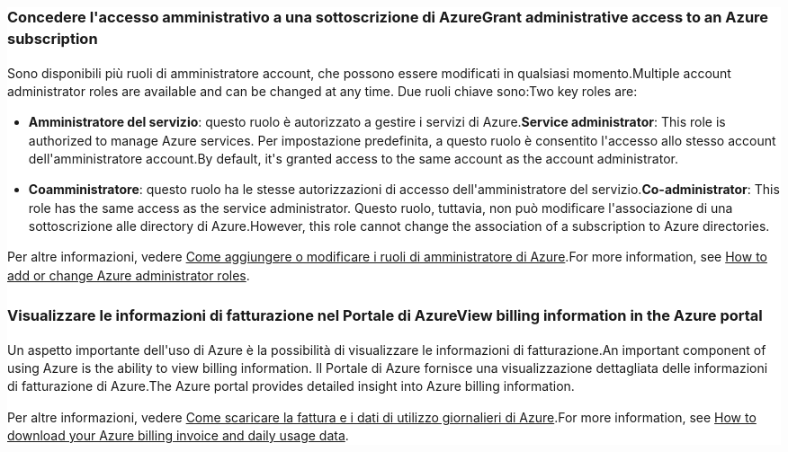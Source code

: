 

### <a name="grant-administrative-access-to-an-azure-subscription"></a><span data-ttu-id="fe2ac-271">Concedere l'accesso amministrativo a una sottoscrizione di Azure</span><span class="sxs-lookup"><span data-stu-id="fe2ac-271">Grant administrative access to an Azure subscription</span></span>


<span data-ttu-id="fe2ac-272">Sono disponibili più ruoli di amministratore account, che possono essere modificati in qualsiasi momento.</span><span class="sxs-lookup"><span data-stu-id="fe2ac-272">Multiple account administrator roles are available and can be changed at any time.</span></span> <span data-ttu-id="fe2ac-273">Due ruoli chiave sono:</span><span class="sxs-lookup"><span data-stu-id="fe2ac-273">Two key roles are:</span></span>

-   <span data-ttu-id="fe2ac-274">**Amministratore del servizio**: questo ruolo è autorizzato a gestire i servizi di Azure.</span><span class="sxs-lookup"><span data-stu-id="fe2ac-274">**Service administrator**: This role is authorized to manage Azure services.</span></span> <span data-ttu-id="fe2ac-275">Per impostazione predefinita, a questo ruolo è consentito l'accesso allo stesso account dell'amministratore account.</span><span class="sxs-lookup"><span data-stu-id="fe2ac-275">By default, it's granted access to the same account as the account administrator.</span></span>

-   <span data-ttu-id="fe2ac-276">**Coamministratore**: questo ruolo ha le stesse autorizzazioni di accesso dell'amministratore del servizio.</span><span class="sxs-lookup"><span data-stu-id="fe2ac-276">**Co-administrator**: This role has the same access as the service administrator.</span></span> <span data-ttu-id="fe2ac-277">Questo ruolo, tuttavia, non può modificare l'associazione di una sottoscrizione alle directory di Azure.</span><span class="sxs-lookup"><span data-stu-id="fe2ac-277">However, this role cannot change the association of a subscription to Azure directories.</span></span>

<span data-ttu-id="fe2ac-278">Per altre informazioni, vedere [Come aggiungere o modificare i ruoli di amministratore di Azure](../../billing/billing-add-change-azure-subscription-administrator.md).</span><span class="sxs-lookup"><span data-stu-id="fe2ac-278">For more information, see [How to add or change Azure administrator roles](../../billing/billing-add-change-azure-subscription-administrator.md).</span></span>

### <a name="view-billing-information-in-the-azure-portal"></a><span data-ttu-id="fe2ac-279">Visualizzare le informazioni di fatturazione nel Portale di Azure</span><span class="sxs-lookup"><span data-stu-id="fe2ac-279">View billing information in the Azure portal</span></span>


<span data-ttu-id="fe2ac-280">Un aspetto importante dell'uso di Azure è la possibilità di visualizzare le informazioni di fatturazione.</span><span class="sxs-lookup"><span data-stu-id="fe2ac-280">An important component of using Azure is the ability to view billing information.</span></span> <span data-ttu-id="fe2ac-281">Il Portale di Azure fornisce una visualizzazione dettagliata delle informazioni di fatturazione di Azure.</span><span class="sxs-lookup"><span data-stu-id="fe2ac-281">The Azure portal provides detailed insight into Azure billing information.</span></span>

<span data-ttu-id="fe2ac-282">Per altre informazioni, vedere [Come scaricare la fattura e i dati di utilizzo giornalieri di Azure](../../billing/billing-download-azure-invoice-daily-usage-date.md).</span><span class="sxs-lookup"><span data-stu-id="fe2ac-282">For more information, see [How to download your Azure billing invoice and daily usage data](../../billing/billing-download-azure-invoice-daily-usage-date.md).</span></span>
